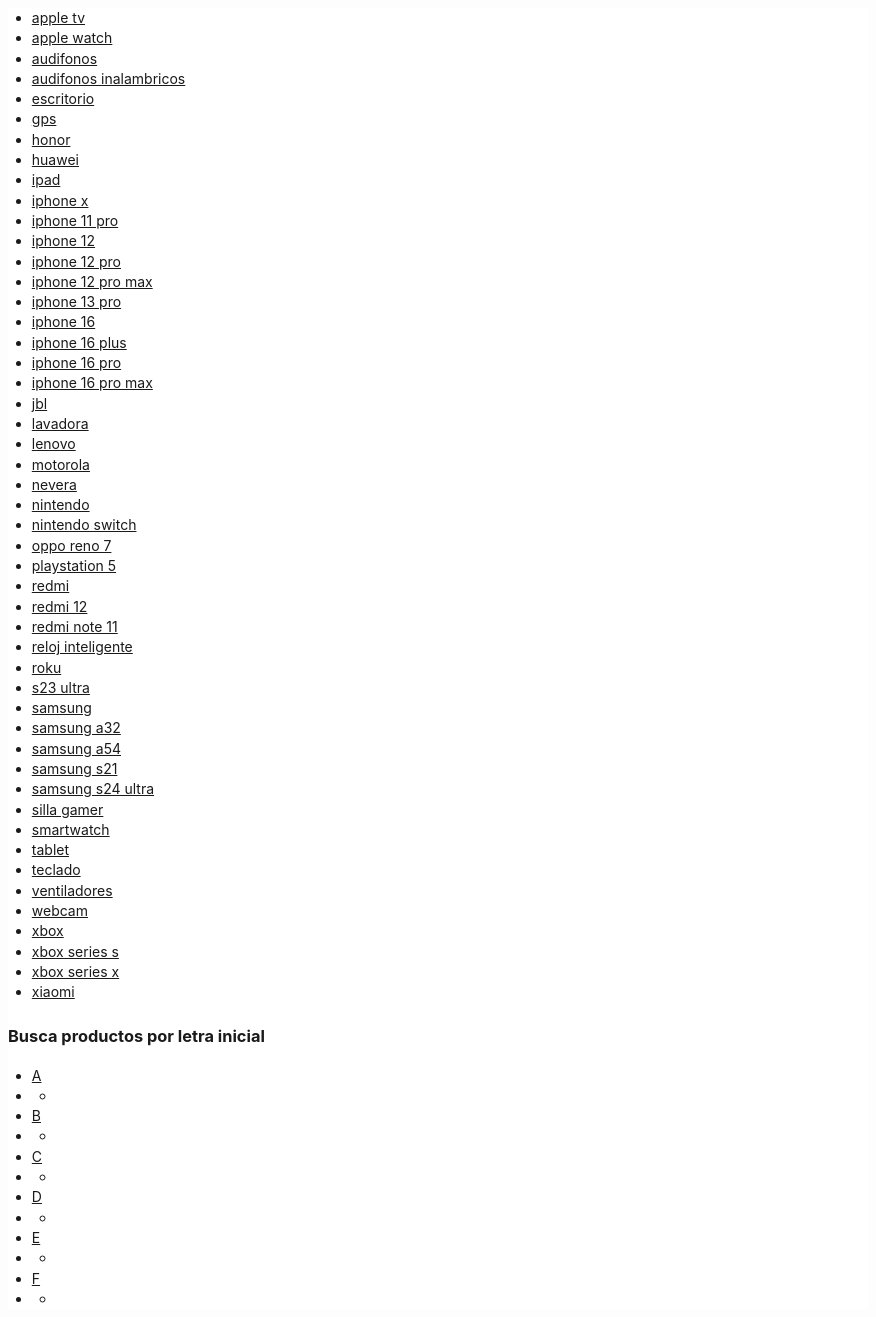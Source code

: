   * [apple tv](https://listado.mercadolibre.com.co/apple-tv)
  * [apple watch](https://listado.mercadolibre.com.co/apple-watch)
  * [audifonos](https://listado.mercadolibre.com.co/audifonos)
  * [audifonos inalambricos](https://listado.mercadolibre.com.co/audifonos-inalambricos)
  * [escritorio](https://listado.mercadolibre.com.co/escritorio)
  * [gps](https://listado.mercadolibre.com.co/gps)
  * [honor](https://listado.mercadolibre.com.co/honor)
  * [huawei](https://listado.mercadolibre.com.co/huawei)
  * [ipad](https://listado.mercadolibre.com.co/ipad)
  * [iphone x](https://listado.mercadolibre.com.co/iphone-x)
  * [iphone 11 pro](https://listado.mercadolibre.com.co/iphone-11-pro)
  * [iphone 12](https://listado.mercadolibre.com.co/iphone-12)
  * [iphone 12 pro](https://listado.mercadolibre.com.co/iphone-12-pro)
  * [iphone 12 pro max](https://listado.mercadolibre.com.co/iphone-12-pro-max)
  * [iphone 13 pro](https://listado.mercadolibre.com.co/iphone-13-pro)
  * [iphone 16](https://listado.mercadolibre.com.co/iphone-16)
  * [iphone 16 plus](https://listado.mercadolibre.com.co/iphone-16-plus)
  * [iphone 16 pro](https://listado.mercadolibre.com.co/iphone-16-pro)
  * [iphone 16 pro max](https://listado.mercadolibre.com.co/iphone-16-pro-max)
  * [jbl](https://listado.mercadolibre.com.co/jbl)
  * [lavadora](https://listado.mercadolibre.com.co/lavadora)
  * [lenovo](https://listado.mercadolibre.com.co/lenovo)
  * [motorola](https://listado.mercadolibre.com.co/motorola)
  * [nevera](https://listado.mercadolibre.com.co/nevera)
  * [nintendo](https://listado.mercadolibre.com.co/nintendo)
  * [nintendo switch](https://listado.mercadolibre.com.co/nintendo-switch)
  * [oppo reno 7](https://listado.mercadolibre.com.co/oppo-reno-7)
  * [playstation 5](https://listado.mercadolibre.com.co/playstation-5)
  * [redmi](https://listado.mercadolibre.com.co/xiaomi-redmi)
  * [redmi 12](https://listado.mercadolibre.com.co/redmi-12)
  * [redmi note 11](https://listado.mercadolibre.com.co/redmi-11)
  * [reloj inteligente](https://listado.mercadolibre.com.co/reloj-inteligente)
  * [roku](https://listado.mercadolibre.com.co/roku)
  * [s23 ultra](https://listado.mercadolibre.com.co/samsung-s23-ultra)
  * [samsung](https://listado.mercadolibre.com.co/samsung)
  * [samsung a32](https://listado.mercadolibre.com.co/samsung-a32)
  * [samsung a54](https://listado.mercadolibre.com.co/samsung-a54)
  * [samsung s21](https://listado.mercadolibre.com.co/s21)
  * [samsung s24 ultra](https://listado.mercadolibre.com.co/samsung-s24-ultra)
  * [silla gamer](https://listado.mercadolibre.com.co/silla-gamer)
  * [smartwatch](https://listado.mercadolibre.com.co/smart-watch)
  * [tablet](https://listado.mercadolibre.com.co/computacion/tablets-accesorios/tablets/)
  * [teclado](https://listado.mercadolibre.com.co/teclado)
  * [ventiladores](https://listado.mercadolibre.com.co/ventilador)
  * [webcam](https://listado.mercadolibre.com.co/camara-web)
  * [xbox](https://listado.mercadolibre.com.co/xbox)
  * [xbox series s](https://listado.mercadolibre.com.co/xbox-series-s)
  * [xbox series x](https://listado.mercadolibre.com.co/xbox-series-x)
  * [xiaomi](https://listado.mercadolibre.com.co/xiaomi)


### Busca productos por letra inicial
  * [A](https://www.mercadolibre.com.co/glossary/A/1)
  * -
  * [B](https://www.mercadolibre.com.co/glossary/B/1)
  * -
  * [C](https://www.mercadolibre.com.co/glossary/C/1)
  * -
  * [D](https://www.mercadolibre.com.co/glossary/D/1)
  * -
  * [E](https://www.mercadolibre.com.co/glossary/E/1)
  * -
  * [F](https://www.mercadolibre.com.co/glossary/F/1)
  * -